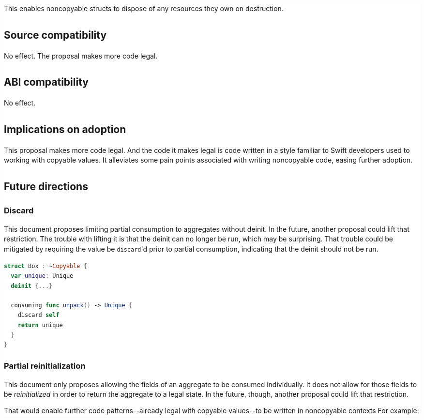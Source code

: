 This enables noncopyable structs to dispose of any resources they own on destruction.

## Source compatibility

No effect.
The proposal makes more code legal.

## ABI compatibility

No effect.

## Implications on adoption

This proposal makes more code legal.
And the code it makes legal is code written in a style familiar to Swift developers used to working with copyable values.
It alleviates some pain points associated with writing noncopyable code, easing further adoption.

## Future directions

### Discard<a name="future-direction-discard"/>

This document proposes limiting partial consumption to aggregates without deinit.
In the future, another proposal could lift that restriction.
The trouble with lifting it is that the deinit can no longer be run, which may be surprising.
That trouble could be mitigated by requiring the value be `discard`'d prior to partial consumption,
indicating that the deinit should not be run.

```swift
struct Box : ~Copyable {
  var unique: Unique
  deinit {...}

  consuming func unpack() -> Unique {
    discard self
    return unique
  }
}
```

### Partial reinitialization<a name="future-direction-partial-reinitialization"/>

This document only proposes allowing the fields of an aggregate to be consumed individually.
It does not allow for those fields to be _reinitialized_ in order to return the aggregate to a legal state.
In the future, though, another proposal could lift that restriction.

That would enable further code patterns--already legal with copyable values--to be written in noncopyable contexts
For example:
